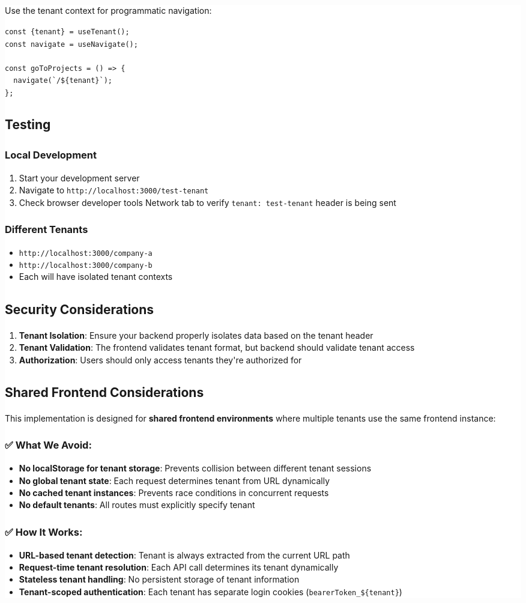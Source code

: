 Use the tenant context for programmatic navigation:

```tsx
const {tenant} = useTenant();
const navigate = useNavigate();

const goToProjects = () => {
  navigate(`/${tenant}`);
};
```

## Testing

### Local Development

1. Start your development server
2. Navigate to `http://localhost:3000/test-tenant`
3. Check browser developer tools Network tab to verify `tenant: test-tenant` header is being sent

### Different Tenants

- `http://localhost:3000/company-a`
- `http://localhost:3000/company-b`
- Each will have isolated tenant contexts

## Security Considerations

1. **Tenant Isolation**: Ensure your backend properly isolates data based on the tenant header
2. **Tenant Validation**: The frontend validates tenant format, but backend should validate tenant access
3. **Authorization**: Users should only access tenants they're authorized for

## Shared Frontend Considerations

This implementation is designed for **shared frontend environments** where multiple tenants use the same frontend instance:

### ✅ What We Avoid:

- **No localStorage for tenant storage**: Prevents collision between different tenant sessions
- **No global tenant state**: Each request determines tenant from URL dynamically
- **No cached tenant instances**: Prevents race conditions in concurrent requests
- **No default tenants**: All routes must explicitly specify tenant

### ✅ How It Works:

- **URL-based tenant detection**: Tenant is always extracted from the current URL path
- **Request-time tenant resolution**: Each API call determines its tenant dynamically
- **Stateless tenant handling**: No persistent storage of tenant information
- **Tenant-scoped authentication**: Each tenant has separate login cookies (`bearerToken_${tenant}`)
